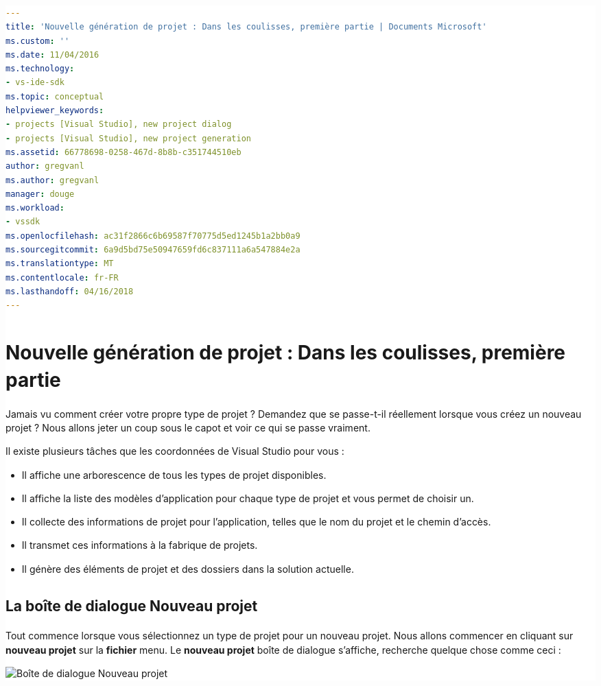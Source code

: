 ```yaml
---
title: 'Nouvelle génération de projet : Dans les coulisses, première partie | Documents Microsoft'
ms.custom: ''
ms.date: 11/04/2016
ms.technology:
- vs-ide-sdk
ms.topic: conceptual
helpviewer_keywords:
- projects [Visual Studio], new project dialog
- projects [Visual Studio], new project generation
ms.assetid: 66778698-0258-467d-8b8b-c351744510eb
author: gregvanl
ms.author: gregvanl
manager: douge
ms.workload:
- vssdk
ms.openlocfilehash: ac31f2866c6b69587f70775d5ed1245b1a2bb0a9
ms.sourcegitcommit: 6a9d5bd75e50947659fd6c837111a6a547884e2a
ms.translationtype: MT
ms.contentlocale: fr-FR
ms.lasthandoff: 04/16/2018
---
```

# <a name="new-project-generation-under-the-hood-part-one"></a>Nouvelle génération de projet : Dans les coulisses, première partie
Jamais vu comment créer votre propre type de projet ? Demandez que se passe-t-il réellement lorsque vous créez un nouveau projet ? Nous allons jeter un coup sous le capot et voir ce qui se passe vraiment.  
  
 Il existe plusieurs tâches que les coordonnées de Visual Studio pour vous :  
  
-   Il affiche une arborescence de tous les types de projet disponibles.  
  
-   Il affiche la liste des modèles d’application pour chaque type de projet et vous permet de choisir un.  
  
-   Il collecte des informations de projet pour l’application, telles que le nom du projet et le chemin d’accès.  
  
-   Il transmet ces informations à la fabrique de projets.  
  
-   Il génère des éléments de projet et des dossiers dans la solution actuelle.  
  
## <a name="the-new-project-dialog-box"></a>La boîte de dialogue Nouveau projet  
 Tout commence lorsque vous sélectionnez un type de projet pour un nouveau projet. Nous allons commencer en cliquant sur **nouveau projet** sur la **fichier** menu. Le **nouveau projet** boîte de dialogue s’affiche, recherche quelque chose comme ceci :  
  
 ![Boîte de dialogue Nouveau projet](../../extensibility/internals/media/newproject.gif "NewProject")  
  